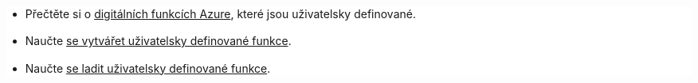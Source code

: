- Přečtěte si o [digitálních funkcích Azure](./concepts-user-defined-functions.md), které jsou uživatelsky definované.

- Naučte [se vytvářet uživatelsky definované funkce](./how-to-user-defined-functions.md).

- Naučte [se ladit uživatelsky definované funkce](./how-to-diagnose-user-defined-functions.md).
